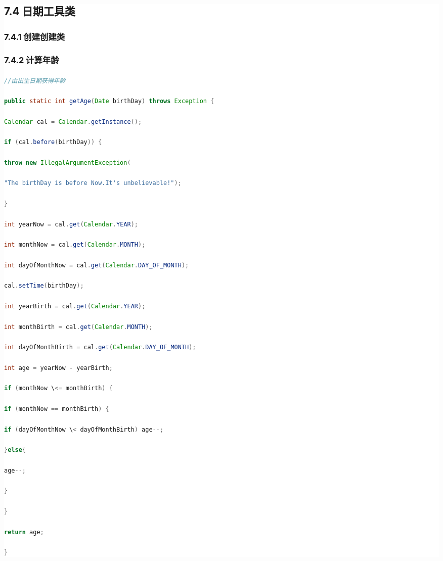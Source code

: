 7.4 日期工具类
----------

### 7.4.1 创建创建类

### 7.4.2 计算年龄

```java
//由出生日期获得年龄

public static int getAge(Date birthDay) throws Exception {

Calendar cal = Calendar.getInstance();

if (cal.before(birthDay)) {

throw new IllegalArgumentException(

"The birthDay is before Now.It's unbelievable!");

}

int yearNow = cal.get(Calendar.YEAR);

int monthNow = cal.get(Calendar.MONTH);

int dayOfMonthNow = cal.get(Calendar.DAY_OF_MONTH);

cal.setTime(birthDay);

int yearBirth = cal.get(Calendar.YEAR);

int monthBirth = cal.get(Calendar.MONTH);

int dayOfMonthBirth = cal.get(Calendar.DAY_OF_MONTH);

int age = yearNow - yearBirth;

if (monthNow \<= monthBirth) {

if (monthNow == monthBirth) {

if (dayOfMonthNow \< dayOfMonthBirth) age--;

}else{

age--;

}

}

return age;

}
```
